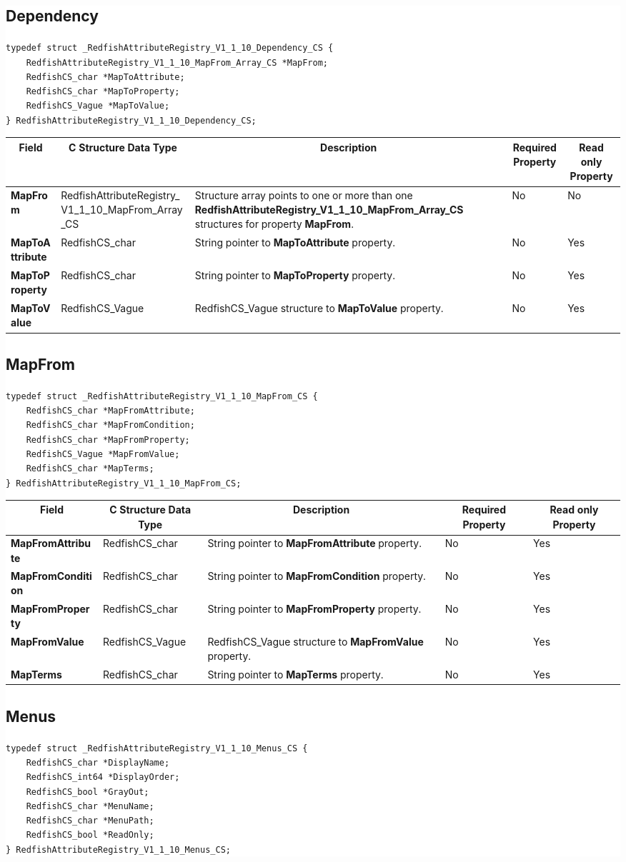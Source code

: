 
## Dependency
    typedef struct _RedfishAttributeRegistry_V1_1_10_Dependency_CS {
        RedfishAttributeRegistry_V1_1_10_MapFrom_Array_CS *MapFrom;
        RedfishCS_char *MapToAttribute;
        RedfishCS_char *MapToProperty;
        RedfishCS_Vague *MapToValue;
    } RedfishAttributeRegistry_V1_1_10_Dependency_CS;

|Field |C Structure Data Type|Description |Required Property|Read only Property
| ---  | --- | --- | --- | ---
|**MapFrom**|RedfishAttributeRegistry_V1_1_10_MapFrom_Array_CS| Structure array points to one or more than one **RedfishAttributeRegistry_V1_1_10_MapFrom_Array_CS** structures for property **MapFrom**.| No| No
|**MapToAttribute**|RedfishCS_char| String pointer to **MapToAttribute** property.| No| Yes
|**MapToProperty**|RedfishCS_char| String pointer to **MapToProperty** property.| No| Yes
|**MapToValue**|RedfishCS_Vague| RedfishCS_Vague structure to **MapToValue** property.| No| Yes


## MapFrom
    typedef struct _RedfishAttributeRegistry_V1_1_10_MapFrom_CS {
        RedfishCS_char *MapFromAttribute;
        RedfishCS_char *MapFromCondition;
        RedfishCS_char *MapFromProperty;
        RedfishCS_Vague *MapFromValue;
        RedfishCS_char *MapTerms;
    } RedfishAttributeRegistry_V1_1_10_MapFrom_CS;

|Field |C Structure Data Type|Description |Required Property|Read only Property
| ---  | --- | --- | --- | ---
|**MapFromAttribute**|RedfishCS_char| String pointer to **MapFromAttribute** property.| No| Yes
|**MapFromCondition**|RedfishCS_char| String pointer to **MapFromCondition** property.| No| Yes
|**MapFromProperty**|RedfishCS_char| String pointer to **MapFromProperty** property.| No| Yes
|**MapFromValue**|RedfishCS_Vague| RedfishCS_Vague structure to **MapFromValue** property.| No| Yes
|**MapTerms**|RedfishCS_char| String pointer to **MapTerms** property.| No| Yes


## Menus
    typedef struct _RedfishAttributeRegistry_V1_1_10_Menus_CS {
        RedfishCS_char *DisplayName;
        RedfishCS_int64 *DisplayOrder;
        RedfishCS_bool *GrayOut;
        RedfishCS_char *MenuName;
        RedfishCS_char *MenuPath;
        RedfishCS_bool *ReadOnly;
    } RedfishAttributeRegistry_V1_1_10_Menus_CS;

